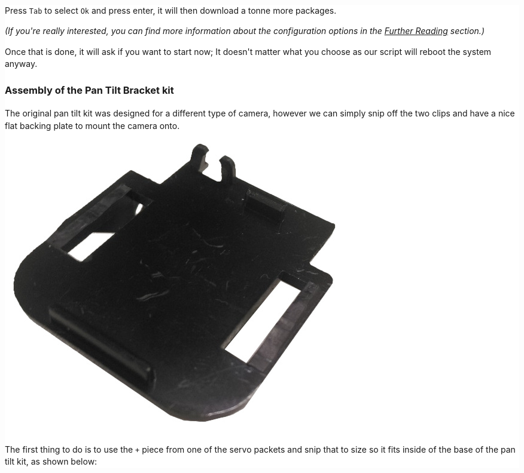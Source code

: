 Press `Tab` to select `Ok` and press enter, it will then download a tonne more packages.

_(If you're really interested, you can find more information about the configuration options in the [Further Reading](#Further-Reading) section.)_

Once that is done, it will ask if you want to start now; It doesn't matter what you choose as our script will reboot the system anyway.

### Assembly of the Pan Tilt Bracket kit

The original pan tilt kit was designed for a different type of camera, however we can simply snip off the two clips and have a nice flat backing plate to mount the camera onto.

![snip](images/snip.jpg)

The first thing to do is to use the `+` piece from one of the servo packets and snip that to size so it fits inside of the base of the pan tilt kit, as shown below:
